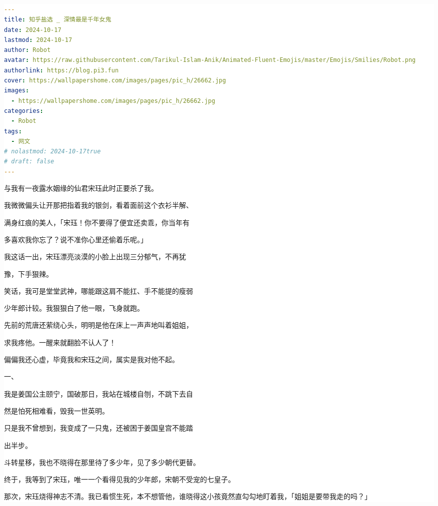 ```yaml
---
title: 知乎盐选 _ 深情最是千年女鬼
date: 2024-10-17
lastmod: 2024-10-17
author: Robot
avatar: https://raw.githubusercontent.com/Tarikul-Islam-Anik/Animated-Fluent-Emojis/master/Emojis/Smilies/Robot.png
authorlink: https://blog.pi3.fun
cover: https://wallpapershome.com/images/pages/pic_h/26662.jpg
images:
  - https://wallpapershome.com/images/pages/pic_h/26662.jpg
categories:
  - Robot
tags:
  - 网文
# nolastmod: 2024-10-17true
# draft: false
---
```




与我有一夜露水姻缘的仙君宋珏此时正要杀了我。

我微微偏头让开那把指着我的银剑，看着面前这个衣衫半解、

满身红痕的美人，「宋珏！你不要得了便宜还卖乖，你当年有

多喜欢我你忘了？说不准你心里还偷着乐呢。」

我这话一出，宋珏漂亮淡漠的小脸上出现三分郁气，不再犹

豫，下手狠辣。

笑话，我可是堂堂武神，哪能跟这肩不能扛、手不能提的瘦弱

少年郎计较。我狠狠白了他一眼，飞身就跑。

先前的荒唐还萦绕心头，明明是他在床上一声声地叫着姐姐，

求我疼他。一醒来就翻脸不认人了！

偏偏我还心虚，毕竟我和宋珏之间，属实是我对他不起。

一、

我是姜国公主颐宁，国破那日，我站在城楼自刎，不跳下去自

然是怕死相难看，毁我一世英明。

只是我不曾想到，我变成了一只鬼，还被困于姜国皇宫不能踏

出半步。

斗转星移，我也不晓得在那里待了多少年，见了多少朝代更替。

终于，我等到了宋珏，唯一一个看得见我的少年郎，宋朝不受宠的七皇子。

那次，宋珏烧得神志不清。我已看惯生死，本不想管他，谁晓得这小孩竟然直勾勾地盯着我，「姐姐是要带我走的吗？」
